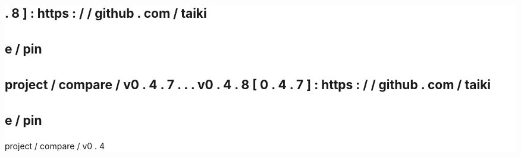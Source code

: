 .
8
]
:
https
:
/
/
github
.
com
/
taiki
-
e
/
pin
-
project
/
compare
/
v0
.
4
.
7
.
.
.
v0
.
4
.
8
[
0
.
4
.
7
]
:
https
:
/
/
github
.
com
/
taiki
-
e
/
pin
-
project
/
compare
/
v0
.
4
